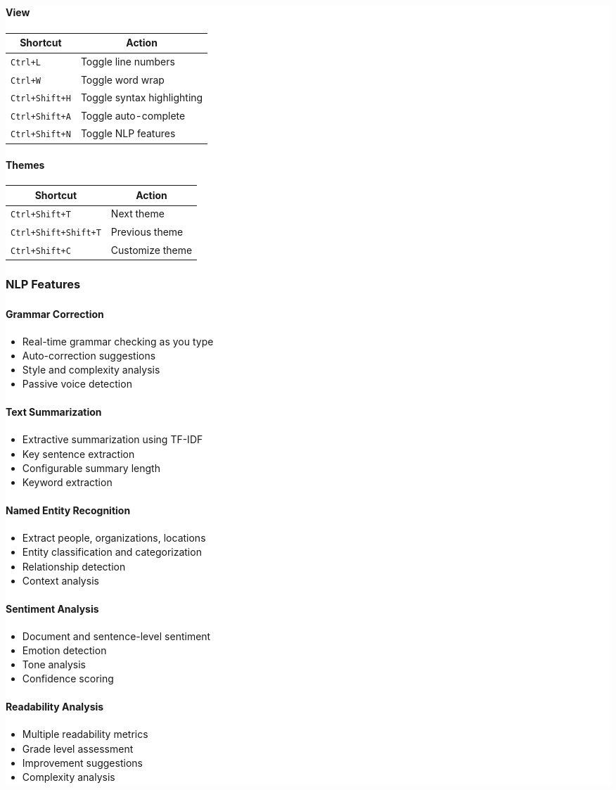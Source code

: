 #### View
| Shortcut | Action |
|----------|--------|
| `Ctrl+L` | Toggle line numbers |
| `Ctrl+W` | Toggle word wrap |
| `Ctrl+Shift+H` | Toggle syntax highlighting |
| `Ctrl+Shift+A` | Toggle auto-complete |
| `Ctrl+Shift+N` | Toggle NLP features |

#### Themes
| Shortcut | Action |
|----------|--------|
| `Ctrl+Shift+T` | Next theme |
| `Ctrl+Shift+Shift+T` | Previous theme |
| `Ctrl+Shift+C` | Customize theme |

### NLP Features

#### Grammar Correction
- Real-time grammar checking as you type
- Auto-correction suggestions
- Style and complexity analysis
- Passive voice detection

#### Text Summarization
- Extractive summarization using TF-IDF
- Key sentence extraction
- Configurable summary length
- Keyword extraction

#### Named Entity Recognition
- Extract people, organizations, locations
- Entity classification and categorization
- Relationship detection
- Context analysis

#### Sentiment Analysis
- Document and sentence-level sentiment
- Emotion detection
- Tone analysis
- Confidence scoring

#### Readability Analysis
- Multiple readability metrics
- Grade level assessment
- Improvement suggestions
- Complexity analysis

